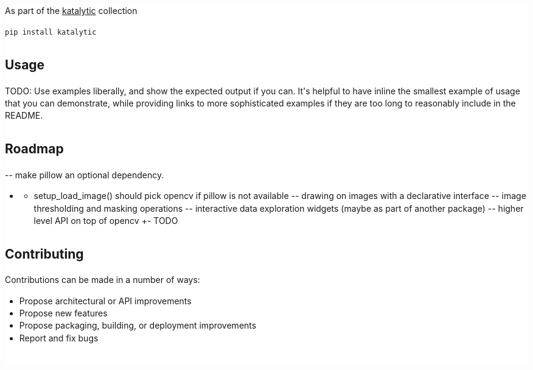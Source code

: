  As part of the [katalytic](https://gitlab.com/katalytic/katalytic) collection
 ```bash
 pip install katalytic
 ```
 
 ## Usage
 TODO: Use examples liberally, and show the expected output if you can. It's helpful to have inline the smallest example of usage that you can demonstrate, while providing links to more sophisticated examples if they are too long to reasonably include in the README.
 
 ## Roadmap
-- make pillow an optional dependency.
-	- setup_load_image() should pick opencv if pillow is not available
-- drawing on images with a declarative interface
-- image thresholding and masking operations
-- interactive data exploration widgets (maybe as part of another package)
-- higher level API on top of opencv
+- TODO
 
 ## Contributing
 Contributions can be made in a number of ways:
 - Propose architectural or API improvements
 - Propose new features
 - Propose packaging, building, or deployment improvements
 - Report and fix bugs
```

